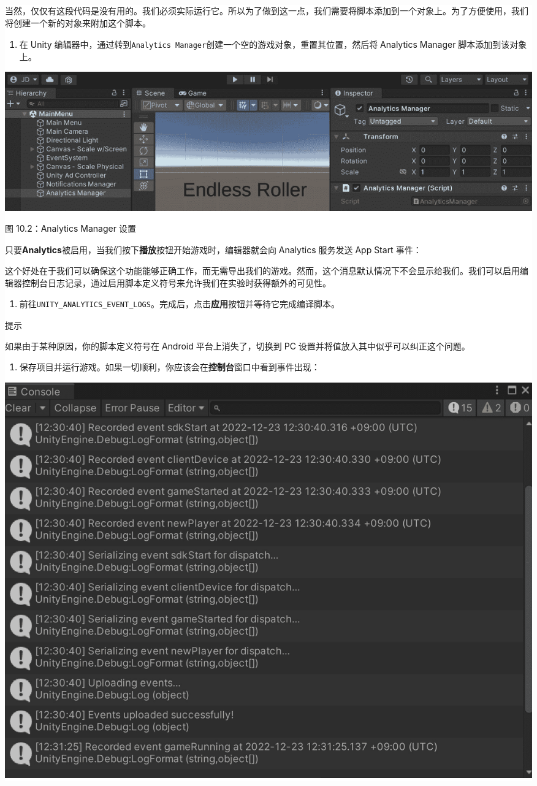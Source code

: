 当然，仅仅有这段代码是没有用的。我们必须实际运行它。所以为了做到这一点，我们需要将脚本添加到一个对象上。为了方便使用，我们将创建一个新的对象来附加这个脚本。

1.  在 Unity 编辑器中，通过转到`Analytics Manager`创建一个空的游戏对象，重置其位置，然后将 Analytics Manager 脚本添加到该对象上。

![图 10.2：Analytics Manager 设置](img/B18868_10_02.jpg)

图 10.2：Analytics Manager 设置

只要**Analytics**被启用，当我们按下**播放**按钮开始游戏时，编辑器就会向 Analytics 服务发送 App Start 事件：

这个好处在于我们可以确保这个功能能够正确工作，而无需导出我们的游戏。然而，这个消息默认情况下不会显示给我们。我们可以启用编辑器控制台日志记录，通过启用脚本定义符号来允许我们在实验时获得额外的可见性。

1.  前往`UNITY_ANALYTICS_EVENT_LOGS`。完成后，点击**应用**按钮并等待它完成编译脚本。

提示

如果由于某种原因，你的脚本定义符号在 Android 平台上消失了，切换到 PC 设置并将值放入其中似乎可以纠正这个问题。

1.  保存项目并运行游戏。如果一切顺利，你应该会在**控制台**窗口中看到事件出现：

![图 10.3：控制台接收我们的默认事件](img/B18868_10_03.jpg)
